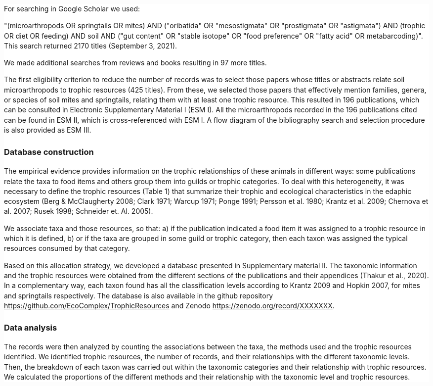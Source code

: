  For searching in Google Scholar we used:

 "(microarthropods OR springtails OR mites) AND (\"oribatida\" OR
 \"mesostigmata\" OR \"prostigmata\" OR \"astigmata\") AND (trophic OR
 diet OR feeding) AND soil AND (\"gut content\" OR \"stable isotope\"
 OR \"food preference\" OR \"fatty acid\" OR metabarcoding)". This
 search returned 2170 titles (September 3, 2021).

 We made additional searches from reviews and books resulting in 97
 more titles.

 The first eligibility criterion to reduce the number of records was to
 select those papers whose titles or abstracts relate soil
 microarthropods to trophic resources (425 titles). From these, we
 selected those papers that effectively mention families, genera, or
 species of soil mites and springtails, relating them with at least one
 trophic resource. This resulted in 196 publications, which can be
 consulted in Electronic Supplementary Material I (ESM I). All the
 microarthropods recorded in the 196 publications cited can be found in
 ESM II, which is cross-referenced with ESM I. A flow diagram of the
 bibliography search and selection procedure is also provided as ESM
 III.

### Database construction

The empirical evidence provides information on the trophic relationships of these animals in different ways: some publications relate the taxa to food items and others group them into guilds or trophic categories. To deal with this heterogeneity, it was necessary to define the trophic resources (Table 1) that summarize their trophic and ecological characteristics in the edaphic ecosystem (Berg & McClaugherty 2008; Clark 1971; Warcup 1971; Ponge 1991; Persson et al. 1980; Krantz et al. 2009; Chernova et al. 2007; Rusek 1998; Schneider et. Al. 2005).

We associate taxa and those resources, so that: a) if the publication indicated a food item it was assigned to a trophic resource in which it is defined, 
b) or if the taxa are grouped in some guild or trophic category, then each taxon was assigned the typical resources consumed by that category.

Based on this allocation strategy, we developed a database presented in Supplementary material II. The taxonomic information and the trophic resources were obtained from the different sections of the publications and their appendices (Thakur et al., 2020). In a complementary way, each taxon found has all the classification levels according to Krantz 2009 and Hopkin 2007, for mites and springtails respectively. The database is also available in the github repository <https://github.com/EcoComplex/TrophicResources> and Zenodo <https://zenodo.org/record/XXXXXXX>.


### Data analysis

 The records were then analyzed by counting the associations between
 the taxa, the methods used and the trophic resources identified. We
 identified trophic resources, the number of records, and their
 relationships with the different taxonomic levels. Then, the breakdown
 of each taxon was carried out within the taxonomic categories and
 their relationship with trophic resources. We calculated the
 proportions of the different methods and their relationship with the
 taxonomic level and trophic resources.
